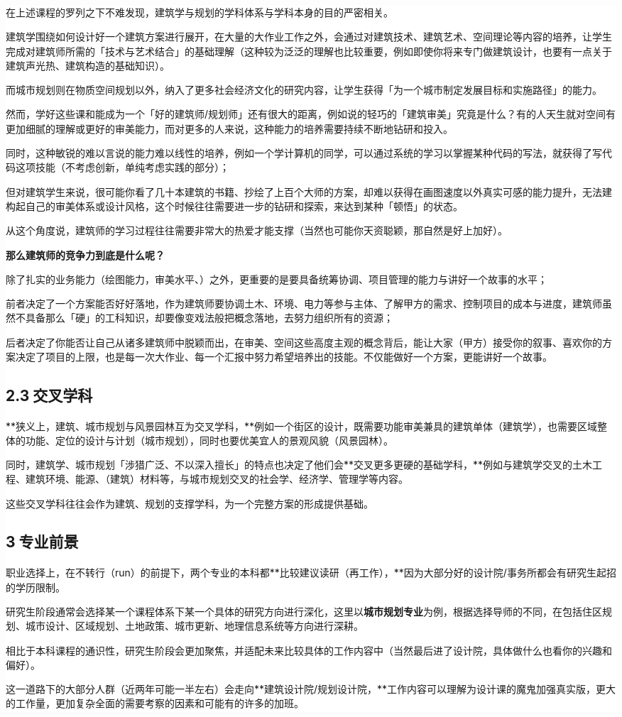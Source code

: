 在上述课程的罗列之下不难发现，建筑学与规划的学科体系与学科本身的目的严密相关。


建筑学围绕如何设计好一个建筑方案进行展开，在大量的大作业工作之外，会通过对建筑技术、建筑艺术、空间理论等内容的培养，让学生完成对建筑师所需的「技术与艺术结合」的基础理解（这种较为泛泛的理解也比较重要，例如即使你将来专门做建筑设计，也要有一点关于建筑声光热、建筑构造的基础知识）。


而城市规划则在物质空间规划以外，纳入了更多社会经济文化的研究内容，让学生获得「为一个城市制定发展目标和实施路径」的能力。


然而，学好这些课和能成为一个「好的建筑师/规划师」还有很大的距离，例如说的轻巧的「建筑审美」究竟是什么？有的人天生就对空间有更加细腻的理解或更好的审美能力，而对更多的人来说，这种能力的培养需要持续不断地钻研和投入。


同时，这种敏锐的难以言说的能力难以线性的培养，例如一个学计算机的同学，可以通过系统的学习以掌握某种代码的写法，就获得了写代码这项技能（不考虑创新，单纯考虑实践的部分）；


但对建筑学生来说，很可能你看了几十本建筑的书籍、抄绘了上百个大师的方案，却难以获得在画图速度以外真实可感的能力提升，无法建构起自己的审美体系或设计风格，这个时候往往需要进一步的钻研和探索，来达到某种「顿悟」的状态。


从这个角度说，建筑师的学习过程往往需要非常大的热爱才能支撑（当然也可能你天资聪颖，那自然是好上加好）。


**那么建筑师的竞争力到底是什么呢？**


除了扎实的业务能力（绘图能力，审美水平、）之外，更重要的是要具备统筹协调、项目管理的能力与讲好一个故事的水平；


前者决定了一个方案能否好好落地，作为建筑师要协调土木、环境、电力等参与主体、了解甲方的需求、控制项目的成本与进度，建筑师虽然不具备那么「硬」的工科知识，却要像变戏法般把概念落地，去努力组织所有的资源；


后者决定了你能否让自己从诸多建筑师中脱颖而出，在审美、空间这些高度主观的概念背后，能让大家（甲方）接受你的叙事、喜欢你的方案决定了项目的上限，也是每一次大作业、每一个汇报中努力希望培养出的技能。不仅能做好一个方案，更能讲好一个故事。


2.3 交叉学科
--------


**狭义上，建筑、城市规划与风景园林互为交叉学科，**例如一个街区的设计，既需要功能审美兼具的建筑单体（建筑学），也需要区域整体的功能、定位的设计与计划（城市规划），同时也要优美宜人的景观风貌（风景园林）。


同时，建筑学、城市规划「涉猎广泛、不以深入擅长」的特点也决定了他们会**交叉更多更硬的基础学科，**例如与建筑学交叉的土木工程、建筑环境、能源、（建筑）材料等，与城市规划交叉的社会学、经济学、管理学等内容。


这些交叉学科往往会作为建筑、规划的支撑学科，为一个完整方案的形成提供基础。


3 专业前景
------


职业选择上，在不转行（run）的前提下，两个专业的本科都**比较建议读研（再工作），**因为大部分好的设计院/事务所都会有研究生起招的学历限制。


研究生阶段通常会选择某一个课程体系下某一个具体的研究方向进行深化，这里以**城市规划专业**为例，根据选择导师的不同，在包括住区规划、城市设计、区域规划、土地政策、城市更新、地理信息系统等方向进行深耕。


相比于本科课程的通识性，研究生阶段会更加聚焦，并适配未来比较具体的工作内容中（当然最后进了设计院，具体做什么也看你的兴趣和偏好）。


这一道路下的大部分人群（近两年可能一半左右）会走向**建筑设计院/规划设计院，**工作内容可以理解为设计课的魔鬼加强真实版，更大的工作量，更加复杂全面的需要考察的因素和可能有的许多的加班。

